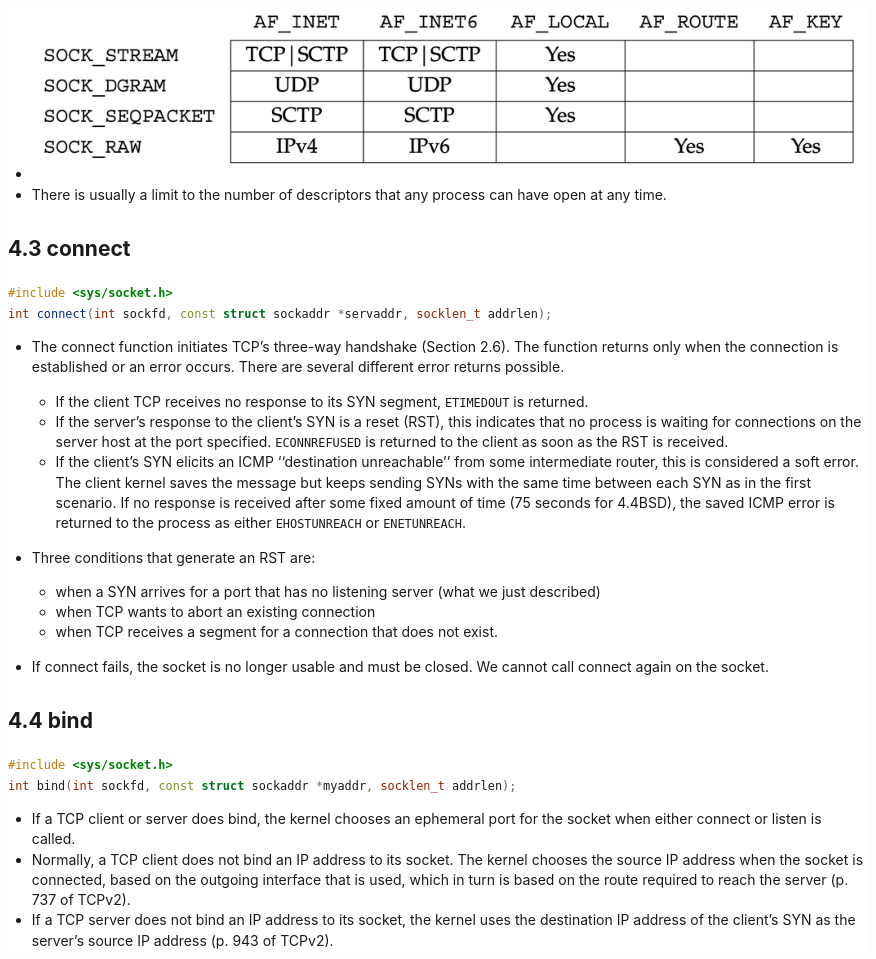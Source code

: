* ![](../images/unp/4.2-socket-paramters.png)
* There is usually a limit to the number of descriptors that any process can have open at any time.

## 4.3 connect
```c++
#include <sys/socket.h>
int connect(int sockfd, const struct sockaddr *servaddr, socklen_t addrlen);
```

* The connect function initiates TCP’s three-way handshake (Section 2.6). The function returns only when the connection is established or an error occurs. There are several different error returns possible.
    * If the client TCP receives no response to its SYN segment, `ETIMEDOUT` is returned.
    * If the server’s response to the client’s SYN is a reset (RST), this indicates that no process is waiting for connections on the server host at the port specified. `ECONNREFUSED` is returned to the client as soon as the RST is received.
    * If the client’s SYN elicits an ICMP ‘‘destination unreachable’’ from some intermediate router, this is considered a soft error. The client kernel saves the message but keeps sending SYNs with the same time between each SYN as in the first scenario. If no response is received after some fixed amount of time (75 seconds for 4.4BSD), the saved ICMP error is returned to the process as either `EHOSTUNREACH` or `ENETUNREACH`.

* Three conditions that generate an RST are:
    * when a SYN arrives for a port that has no listening server (what we just described)
    * when TCP wants to abort an existing connection
    * when TCP receives a segment for a connection that does not exist.

* If connect fails, the socket is no longer usable and must be closed. We cannot call connect again on the socket.

## 4.4 bind
```c++
#include <sys/socket.h>
int bind(int sockfd, const struct sockaddr *myaddr, socklen_t addrlen);
```

* If a TCP client or server does bind, the kernel chooses an ephemeral port for the socket when either connect or listen is called.
* Normally, a TCP client does not bind an IP address to its socket. The kernel chooses the source IP address when the socket is connected, based on the outgoing interface that is used, which in turn is based on the route required to reach the server (p. 737 of TCPv2).
* If a TCP server does not bind an IP address to its socket, the kernel uses the destination IP address of the client’s SYN as the server’s source IP address (p. 943 of TCPv2).
